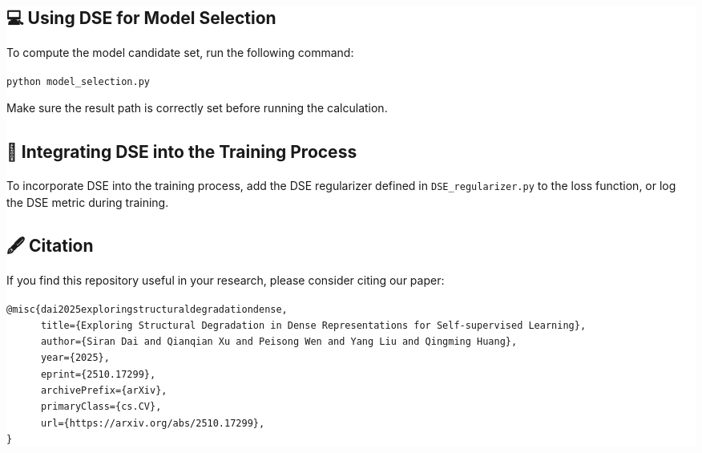 ## 💻 Using DSE for Model Selection
To compute the model candidate set, run the following command:

```bash
python model_selection.py 
```

Make sure the result path is correctly set before running the calculation.

## 🚀 Integrating DSE into the Training Process
To incorporate DSE into the training process, add the DSE regularizer defined in `DSE_regularizer.py` to the loss function, or log the DSE metric during training.

## 🖋️ Citation

If you find this repository useful in your research, please consider citing our paper:

```
@misc{dai2025exploringstructuraldegradationdense,
      title={Exploring Structural Degradation in Dense Representations for Self-supervised Learning}, 
      author={Siran Dai and Qianqian Xu and Peisong Wen and Yang Liu and Qingming Huang},
      year={2025},
      eprint={2510.17299},
      archivePrefix={arXiv},
      primaryClass={cs.CV},
      url={https://arxiv.org/abs/2510.17299}, 
}
```
